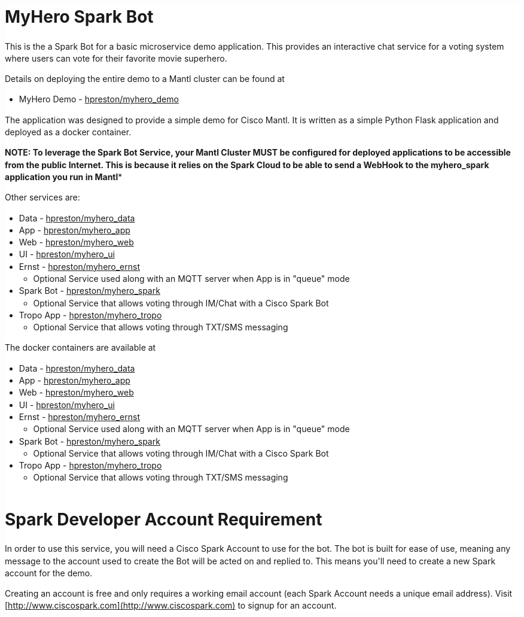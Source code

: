 # MyHero Spark Bot

This is the a Spark Bot for a basic microservice demo application.
This provides an interactive chat service for a voting system where users can vote for their favorite movie superhero.

Details on deploying the entire demo to a Mantl cluster can be found at

* MyHero Demo - [hpreston/myhero_demo](https://github.com/hpreston/myhero_demo)

The application was designed to provide a simple demo for Cisco Mantl.  It is written as a simple Python Flask application and deployed as a docker container.

**NOTE: To leverage the Spark Bot Service, your Mantl Cluster MUST be configured for deployed applications to be accessible from the public Internet.  This is because it relies on the Spark Cloud to be able to send a WebHook to the myhero_spark application you run in Mantl***

Other services are:

* Data - [hpreston/myhero_data](https://github.com/hpreston/myhero_data)
* App - [hpreston/myhero_app](https://github.com/hpreston/myhero_app)
* Web - [hpreston/myhero_web](https://github.com/hpreston/myhero_web)
* UI - [hpreston/myhero_ui](https://github.com/hpreston/myhero_ui)
* Ernst - [hpreston/myhero_ernst](https://github.com/hpreston/myhero_ernst)
  * Optional Service used along with an MQTT server when App is in "queue" mode
* Spark Bot - [hpreston/myhero_spark](https://github.com/hpreston/myhero_spark)
  * Optional Service that allows voting through IM/Chat with a Cisco Spark Bot
* Tropo App - [hpreston/myhero_tropo](https://github.com/hpreston/myhero_tropo)
  * Optional Service that allows voting through TXT/SMS messaging


The docker containers are available at

* Data - [hpreston/myhero_data](https://hub.docker.com/r/hpreston/myhero_data)
* App - [hpreston/myhero_app](https://hub.docker.com/r/hpreston/myhero_app)
* Web - [hpreston/myhero_web](https://hub.docker.com/r/hpreston/myhero_web)
* UI - [hpreston/myhero_ui](https://hub.docker.com/r/hpreston/myhero_ui)
* Ernst - [hpreston/myhero_ernst](https://hub.docker.com/r/hpreston/myhero_ernst)
  * Optional Service used along with an MQTT server when App is in "queue" mode
* Spark Bot - [hpreston/myhero_spark](https://hub.docker.com/r/hpreston/myhero_spark)
  * Optional Service that allows voting through IM/Chat with a Cisco Spark Bot
* Tropo App - [hpreston/myhero_tropo](https://hub.docker.com/r/hpreston/myhero_tropo)
  * Optional Service that allows voting through TXT/SMS messaging

# Spark Developer Account Requirement

In order to use this service, you will need a Cisco Spark Account to use for the bot.  The bot is built for ease of use, meaning any message to the account used to create the Bot will be acted on and replied to.  This means you'll need to create a new Spark account for the demo.  

Creating an account is free and only requires a working email account (each Spark Account needs a unique email address).  Visit [http://www.ciscospark.com](http://www.ciscospark.com) to signup for an account.
